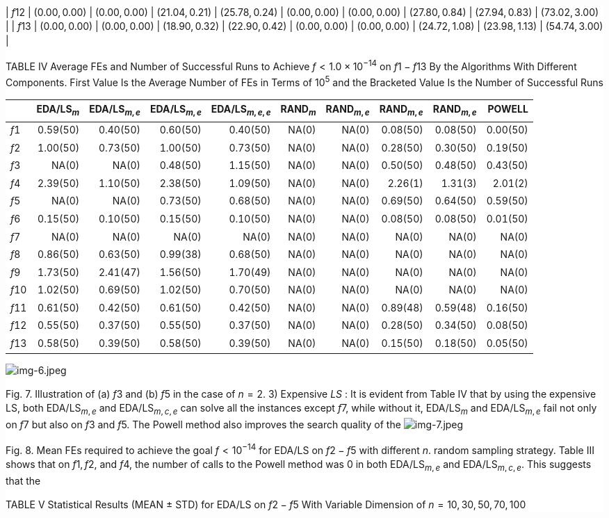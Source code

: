 | $f 12$ | $(0.00,0.00)$ | $(0.00,0.00)$ | $(21.04,0.21)$ | $(25.78,0.24)$ | $(0.00,0.00)$ | $(0.00,0.00)$ | $(27.80,0.84)$ | $(27.94,0.83)$ | $(73.02,3.00)$ |
| $f 13$ | $(0.00,0.00)$ | $(0.00,0.00)$ | $(18.90,0.32)$ | $(22.90,0.42)$ | $(0.00,0.00)$ | $(0.00,0.00)$ | $(24.72,1.08)$ | $(23.98,1.13)$ | $(54.74,3.00)$ |

TABLE IV
Average FEs and Number of Successful Runs to Achieve $f<1.0 \times 10^{-14}$ on $f 1-f 13$ By the Algorithms With Different Components. First Value Is the Average Number of FEs in Terms of $10^{5}$ and the Bracketed Value Is the Number of Successful Runs

|  | $\mathrm{EDA} / \mathrm{LS}_{m}$ | $\mathrm{EDA} / \mathrm{LS}_{m, e}$ | $\mathrm{EDA} / \mathrm{LS}_{m, e}$ | $\mathrm{EDA} / \mathrm{LS}_{m, e, e}$ | $\mathrm{RAND}_{m}$ | $\mathrm{RAND}_{m, e}$ | $\mathrm{RAND}_{m, e}$ | $\mathrm{RAND}_{m, e}$ | $\mathrm{POWELL}$ |
| :-- | --: | --: | --: | --: | --: | --: | --: | --: | --: |
| $f 1$ | $0.59(50)$ | $0.40(50)$ | $0.60(50)$ | $0.40(50)$ | $\mathrm{NA}(0)$ | $\mathrm{NA}(0)$ | $0.08(50)$ | $0.08(50)$ | $0.00(50)$ |
| $f 2$ | $1.00(50)$ | $0.73(50)$ | $1.00(50)$ | $0.73(50)$ | $\mathrm{NA}(0)$ | $\mathrm{NA}(0)$ | $0.28(50)$ | $0.30(50)$ | $0.19(50)$ |
| $f 3$ | $\mathrm{NA}(0)$ | $\mathrm{NA}(0)$ | $0.48(50)$ | $1.15(50)$ | $\mathrm{NA}(0)$ | $\mathrm{NA}(0)$ | $0.50(50)$ | $0.48(50)$ | $0.43(50)$ |
| $f 4$ | $2.39(50)$ | $1.10(50)$ | $2.38(50)$ | $1.09(50)$ | $\mathrm{NA}(0)$ | $\mathrm{NA}(0)$ | $2.26(1)$ | $1.31(3)$ | $2.01(2)$ |
| $f 5$ | $\mathrm{NA}(0)$ | $\mathrm{NA}(0)$ | $0.73(50)$ | $0.68(50)$ | $\mathrm{NA}(0)$ | $\mathrm{NA}(0)$ | $0.69(50)$ | $0.64(50)$ | $0.59(50)$ |
| $f 6$ | $0.15(50)$ | $0.10(50)$ | $0.15(50)$ | $0.10(50)$ | $\mathrm{NA}(0)$ | $\mathrm{NA}(0)$ | $0.08(50)$ | $0.08(50)$ | $0.01(50)$ |
| $f 7$ | $\mathrm{NA}(0)$ | $\mathrm{NA}(0)$ | $\mathrm{NA}(0)$ | $\mathrm{NA}(0)$ | $\mathrm{NA}(0)$ | $\mathrm{NA}(0)$ | $\mathrm{NA}(0)$ | $\mathrm{NA}(0)$ | $\mathrm{NA}(0)$ |
| $f 8$ | $0.86(50)$ | $0.63(50)$ | $0.99(38)$ | $0.68(50)$ | $\mathrm{NA}(0)$ | $\mathrm{NA}(0)$ | $\mathrm{NA}(0)$ | $\mathrm{NA}(0)$ | $\mathrm{NA}(0)$ |
| $f 9$ | $1.73(50)$ | $2.41(47)$ | $1.56(50)$ | $1.70(49)$ | $\mathrm{NA}(0)$ | $\mathrm{NA}(0)$ | $\mathrm{NA}(0)$ | $\mathrm{NA}(0)$ | $\mathrm{NA}(0)$ |
| $f 10$ | $1.02(50)$ | $0.69(50)$ | $1.02(50)$ | $0.70(50)$ | $\mathrm{NA}(0)$ | $\mathrm{NA}(0)$ | $\mathrm{NA}(0)$ | $\mathrm{NA}(0)$ | $\mathrm{NA}(0)$ |
| $f 11$ | $0.61(50)$ | $0.42(50)$ | $0.61(50)$ | $0.42(50)$ | $\mathrm{NA}(0)$ | $\mathrm{NA}(0)$ | $0.89(48)$ | $0.59(48)$ | $0.16(50)$ |
| $f 12$ | $0.55(50)$ | $0.37(50)$ | $0.55(50)$ | $0.37(50)$ | $\mathrm{NA}(0)$ | $\mathrm{NA}(0)$ | $0.28(50)$ | $0.34(50)$ | $0.08(50)$ |
| $f 13$ | $0.58(50)$ | $0.39(50)$ | $0.58(50)$ | $0.39(50)$ | $\mathrm{NA}(0)$ | $\mathrm{NA}(0)$ | $0.15(50)$ | $0.18(50)$ | $0.05(50)$ |

![img-6.jpeg](img-6.jpeg)

Fig. 7. Illustration of (a) $f 3$ and (b) $f 5$ in the case of $n=2$.
3) Expensive $L S$ : It is evident from Table IV that by using the expensive LS, both $\mathrm{EDA} / \mathrm{LS}_{m, e}$ and $\mathrm{EDA} / \mathrm{LS}_{m, c, e}$ can solve all the instances except $f 7$, while without it, $\mathrm{EDA} / \mathrm{LS}_{m}$ and $\mathrm{EDA} / \mathrm{LS}_{m, e}$ fail not only on $f 7$ but also on $f 3$ and $f 5$. The Powell method also improves the search quality of the
![img-7.jpeg](img-7.jpeg)

Fig. 8. Mean FEs required to achieve the goal $f<10^{-14}$ for EDA/LS on $f 2-f 5$ with different $n$.
random sampling strategy. Table III shows that on $f 1, f 2$, and $f 4$, the number of calls to the Powell method was 0 in both $\mathrm{EDA} / \mathrm{LS}_{m, e}$ and $\mathrm{EDA} / \mathrm{LS}_{m, c, e}$. This suggests that the

TABLE V
Statistical Results (MEAN $\pm$ STD) for EDA/LS on $f 2-f 5$ With Variable Dimension of $n=10,30,50,70,100$
